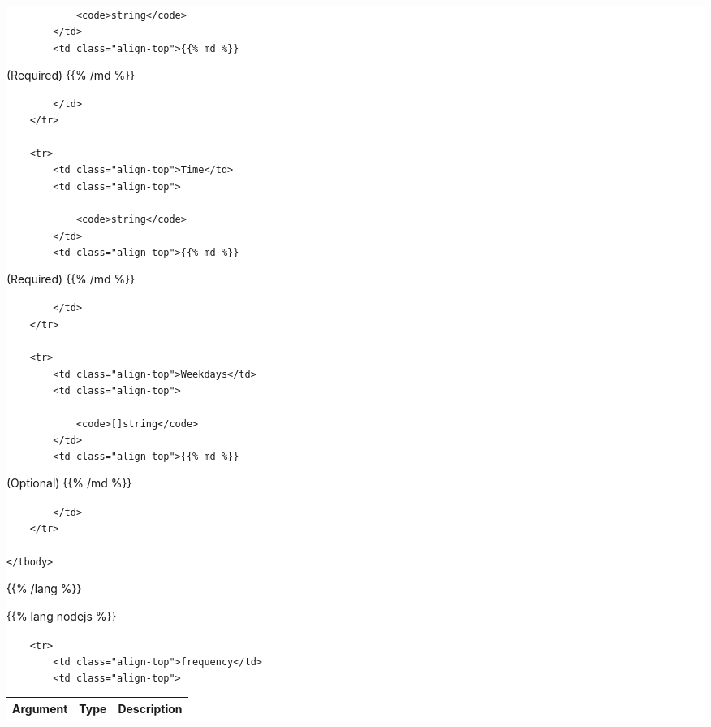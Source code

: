                 <code>string</code>
            </td>
            <td class="align-top">{{% md %}} 
 (Required)
 {{% /md %}}

            
            </td>
        </tr>
    
        <tr>
            <td class="align-top">Time</td>
            <td class="align-top">
                
                <code>string</code>
            </td>
            <td class="align-top">{{% md %}} 
 (Required)
 {{% /md %}}

            
            </td>
        </tr>
    
        <tr>
            <td class="align-top">Weekdays</td>
            <td class="align-top">
                
                <code>[]string</code>
            </td>
            <td class="align-top">{{% md %}} 
 (Optional)
 {{% /md %}}

            
            </td>
        </tr>
    
    </tbody>
</table>


{{% /lang %}}


{{% lang nodejs %}}


<table class="ml-6">
    <thead>
        <tr>
            <th>Argument</th>
            <th>Type</th>
            <th>Description</th>
        </tr>
    </thead>
    <tbody>
    
        <tr>
            <td class="align-top">frequency</td>
            <td class="align-top">
                